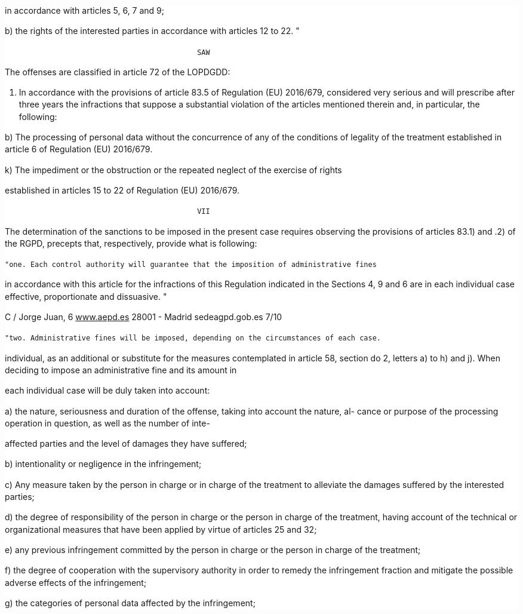 in accordance with articles 5, 6, 7 and 9;

  b) the rights of the interested parties in accordance with articles 12 to 22. "

                                                 SAW

The offenses are classified in article 72 of the LOPDGDD:

  1. In accordance with the provisions of article 83.5 of Regulation (EU) 2016/679,
considered very serious and will prescribe after three years the infractions that suppose a
substantial violation of the articles mentioned therein and, in particular, the following:

  b) The processing of personal data without the concurrence of any of the conditions of legality
of the treatment established in article 6 of Regulation (EU) 2016/679.

  k) The impediment or the obstruction or the repeated neglect of the exercise of rights

established in articles 15 to 22 of Regulation (EU) 2016/679.

                                                 VII

The determination of the sanctions to be imposed in the present case requires observing the
provisions of articles 83.1) and .2) of the RGPD, precepts that, respectively, provide what is
following:

    "one. Each control authority will guarantee that the imposition of administrative fines

in accordance with this article for the infractions of this Regulation indicated in the
Sections 4, 9 and 6 are in each individual case effective, proportionate and dissuasive. "

C / Jorge Juan, 6 www.aepd.es
28001 - Madrid sedeagpd.gob.es 7/10

    "two. Administrative fines will be imposed, depending on the circumstances of each case.
individual, as an additional or substitute for the measures contemplated in article 58, section
do 2, letters a) to h) and j). When deciding to impose an administrative fine and its amount in

each individual case will be duly taken into account:

a) the nature, seriousness and duration of the offense, taking into account the nature, al-
cance or purpose of the processing operation in question, as well as the number of inte-

affected parties and the level of damages they have suffered;

b) intentionality or negligence in the infringement;

c) Any measure taken by the person in charge or in charge of the treatment to alleviate the
damages suffered by the interested parties;

d) the degree of responsibility of the person in charge or the person in charge of the treatment, having
account of the technical or organizational measures that have been applied by virtue of articles 25
and 32;

e) any previous infringement committed by the person in charge or the person in charge of the treatment;

f) the degree of cooperation with the supervisory authority in order to remedy the infringement
fraction and mitigate the possible adverse effects of the infringement;

g) the categories of personal data affected by the infringement;
